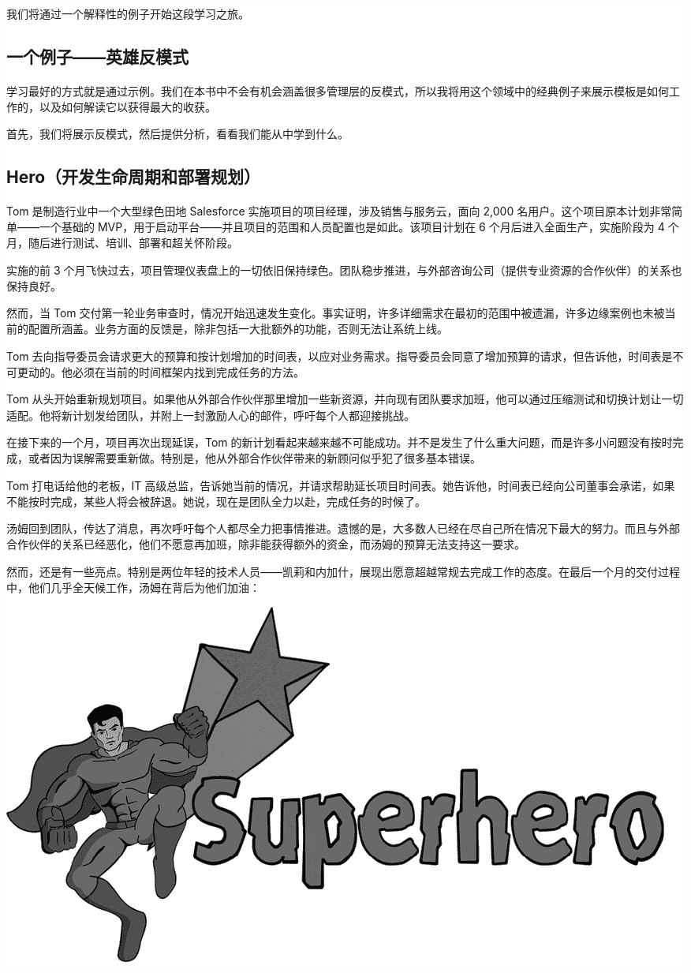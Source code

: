 我们将通过一个解释性的例子开始这段学习之旅。

## 一个例子——英雄反模式

学习最好的方式就是通过示例。我们在本书中不会有机会涵盖很多管理层的反模式，所以我将用这个领域中的经典例子来展示模板是如何工作的，以及如何解读它以获得最大的收获。

首先，我们将展示反模式，然后提供分析，看看我们能从中学到什么。

## Hero（开发生命周期和部署规划）

Tom 是制造行业中一个大型绿色田地 Salesforce 实施项目的项目经理，涉及销售与服务云，面向 2,000 名用户。这个项目原本计划非常简单——一个基础的 MVP，用于启动平台——并且项目的范围和人员配置也是如此。该项目计划在 6 个月后进入全面生产，实施阶段为 4 个月，随后进行测试、培训、部署和超关怀阶段。

实施的前 3 个月飞快过去，项目管理仪表盘上的一切依旧保持绿色。团队稳步推进，与外部咨询公司（提供专业资源的合作伙伴）的关系也保持良好。

然而，当 Tom 交付第一轮业务审查时，情况开始迅速发生变化。事实证明，许多详细需求在最初的范围中被遗漏，许多边缘案例也未被当前的配置所涵盖。业务方面的反馈是，除非包括一大批额外的功能，否则无法让系统上线。

Tom 去向指导委员会请求更大的预算和按计划增加的时间表，以应对业务需求。指导委员会同意了增加预算的请求，但告诉他，时间表是不可更动的。他必须在当前的时间框架内找到完成任务的方法。

Tom 从头开始重新规划项目。如果他从外部合作伙伴那里增加一些新资源，并向现有团队要求加班，他可以通过压缩测试和切换计划让一切适配。他将新计划发给团队，并附上一封激励人心的邮件，呼吁每个人都迎接挑战。

在接下来的一个月，项目再次出现延误，Tom 的新计划看起来越来越不可能成功。并不是发生了什么重大问题，而是许多小问题没有按时完成，或者因为误解需要重新做。特别是，他从外部合作伙伴带来的新顾问似乎犯了很多基本错误。

Tom 打电话给他的老板，IT 高级总监，告诉她当前的情况，并请求帮助延长项目时间表。她告诉他，时间表已经向公司董事会承诺，如果不能按时完成，某些人将会被辞退。她说，现在是团队全力以赴，完成任务的时候了。

汤姆回到团队，传达了消息，再次呼吁每个人都尽全力把事情推进。遗憾的是，大多数人已经在尽自己所在情况下最大的努力。而且与外部合作伙伴的关系已经恶化，他们不愿意再加班，除非能获得额外的资金，而汤姆的预算无法支持这一要求。

然而，还是有一些亮点。特别是两位年轻的技术人员——凯莉和内加什，展现出愿意超越常规去完成工作的态度。在最后一个月的交付过程中，他们几乎全天候工作，汤姆在背后为他们加油：

![图 1.3 – 当你陷入英雄反模式时可能会有的危险感觉](img/B30991_01_3.jpg)
